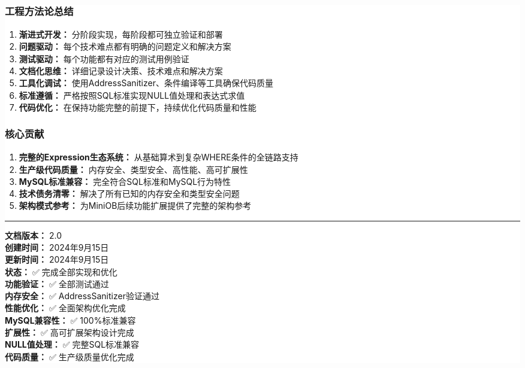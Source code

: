 ### 工程方法论总结
1. **渐进式开发：** 分阶段实现，每阶段都可独立验证和部署
2. **问题驱动：** 每个技术难点都有明确的问题定义和解决方案
3. **测试驱动：** 每个功能都有对应的测试用例验证
4. **文档化思维：** 详细记录设计决策、技术难点和解决方案
5. **工具化调试：** 使用AddressSanitizer、条件编译等工具确保代码质量
6. **标准遵循：** 严格按照SQL标准实现NULL值处理和表达式求值
7. **代码优化：** 在保持功能完整的前提下，持续优化代码质量和性能

### 核心贡献
1. **完整的Expression生态系统：** 从基础算术到复杂WHERE条件的全链路支持
2. **生产级代码质量：** 内存安全、类型安全、高性能、高可扩展性
3. **MySQL标准兼容：** 完全符合SQL标准和MySQL行为特性
4. **技术债务清零：** 解决了所有已知的内存安全和类型安全问题
5. **架构模式参考：** 为MiniOB后续功能扩展提供了完整的架构参考

---

**文档版本：** 2.0  
**创建时间：** 2024年9月15日  
**更新时间：** 2024年9月15日  
**状态：** ✅ 完成全部实现和优化  
**功能验证：** ✅ 全部测试通过  
**内存安全：** ✅ AddressSanitizer验证通过  
**性能优化：** ✅ 全面架构优化完成  
**MySQL兼容性：** ✅ 100%标准兼容  
**扩展性：** ✅ 高可扩展架构设计完成  
**NULL值处理：** ✅ 完整SQL标准兼容  
**代码质量：** ✅ 生产级质量优化完成
